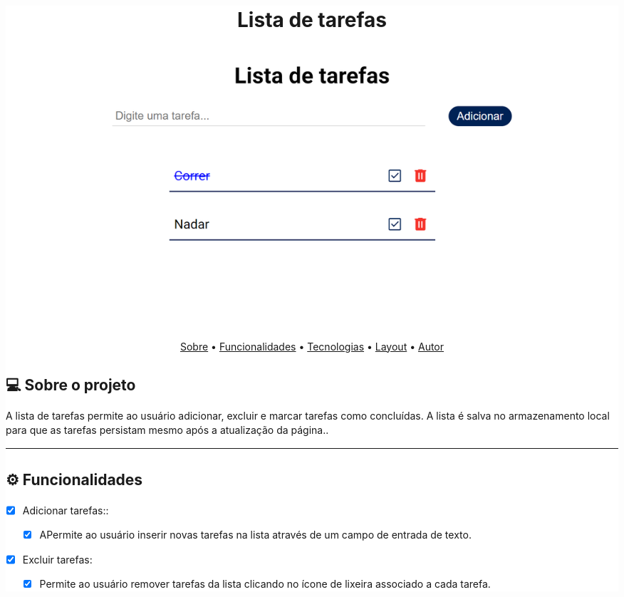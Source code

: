 <h1 align="center"> Lista de tarefas </h1>

<p align="center">
  <img alt="projeto POKÉMON" src=".github/desktop.png" width="100%">
</p>
 
</p>


<p align="center">
 <a href="#-sobre-o-projeto">Sobre</a> •
 <a href="#-funcionalidades">Funcionalidades</a> •
  <a href="#-tecnologias">Tecnologias</a> •
 <a href="#-layout">Layout</a> • 
 <a href="#-autor">Autor</a> 



## 💻 Sobre o projeto

A lista de tarefas permite ao usuário adicionar, excluir e marcar tarefas como concluídas. A lista é salva no armazenamento local para que as tarefas persistam mesmo após a atualização da página..

---

## ⚙️ Funcionalidades
- [x] Adicionar tarefas::
  - [x] APermite ao usuário inserir novas tarefas na lista através de um campo de entrada de texto.


- [x] Excluir tarefas:
  - [x] Permite ao usuário remover tarefas da lista clicando no ícone de lixeira associado a cada tarefa.

